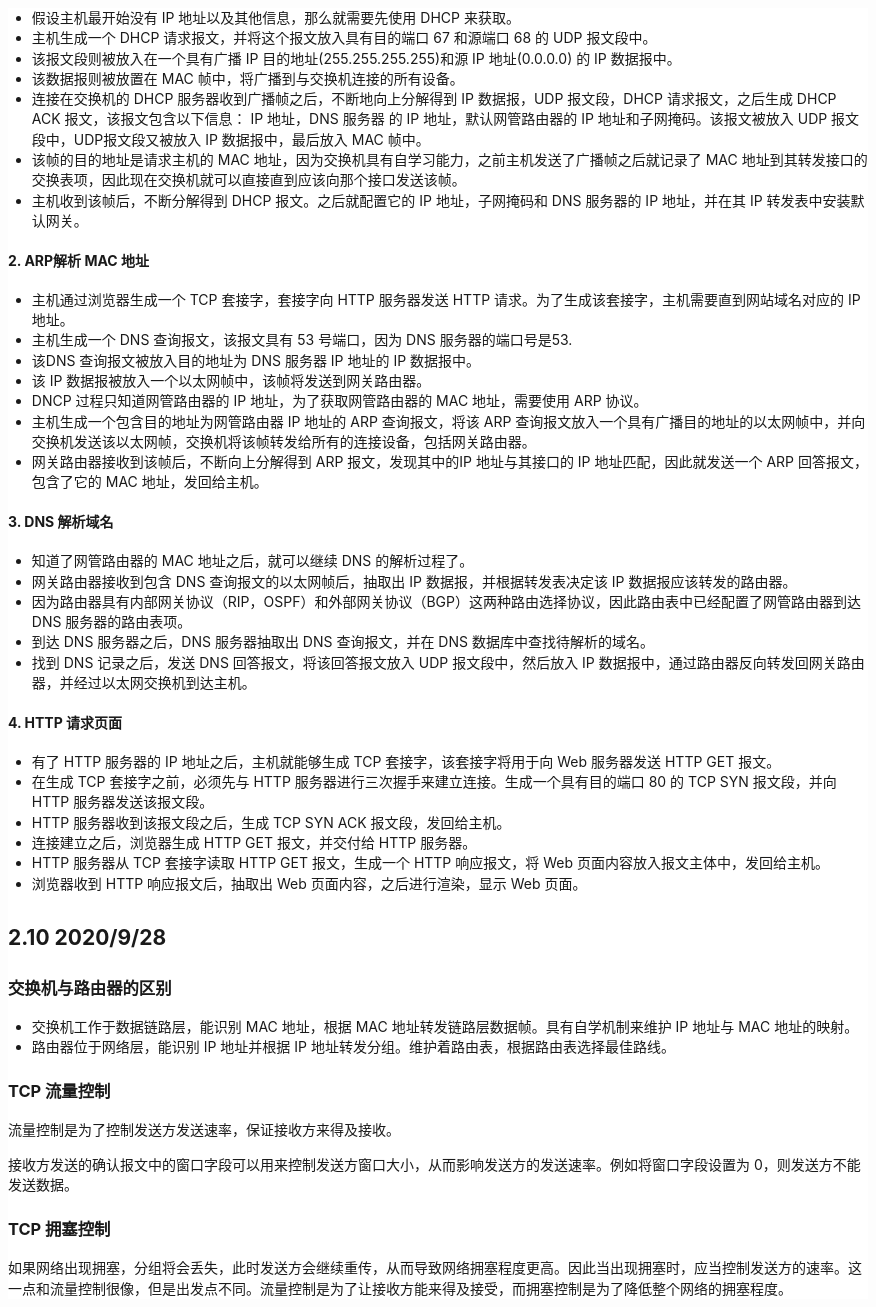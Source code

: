 - 假设主机最开始没有 IP 地址以及其他信息，那么就需要先使用 DHCP 来获取。
- 主机生成一个 DHCP 请求报文，并将这个报文放入具有目的端口 67 和源端口 68 的 UDP 报文段中。
- 该报文段则被放入在一个具有广播 IP 目的地址(255.255.255.255)和源 IP 地址(0.0.0.0) 的 IP 数据报中。
- 该数据报则被放置在 MAC 帧中，将广播到与交换机连接的所有设备。
- 连接在交换机的 DHCP 服务器收到广播帧之后，不断地向上分解得到 IP 数据报，UDP 报文段，DHCP 请求报文，之后生成 DHCP ACK 报文，该报文包含以下信息： IP 地址，DNS 服务器 的 IP 地址，默认网管路由器的 IP 地址和子网掩码。该报文被放入 UDP 报文段中，UDP报文段又被放入 IP 数据报中，最后放入 MAC 帧中。
- 该帧的目的地址是请求主机的 MAC 地址，因为交换机具有自学习能力，之前主机发送了广播帧之后就记录了 MAC 地址到其转发接口的交换表项，因此现在交换机就可以直接直到应该向那个接口发送该帧。
- 主机收到该帧后，不断分解得到 DHCP 报文。之后就配置它的 IP 地址，子网掩码和 DNS 服务器的 IP 地址，并在其 IP 转发表中安装默认网关。

#### 2. ARP解析 MAC 地址

- 主机通过浏览器生成一个 TCP 套接字，套接字向 HTTP 服务器发送 HTTP 请求。为了生成该套接字，主机需要直到网站域名对应的 IP 地址。
- 主机生成一个 DNS 查询报文，该报文具有 53 号端口，因为 DNS 服务器的端口号是53.
- 该DNS 查询报文被放入目的地址为 DNS 服务器 IP 地址的 IP 数据报中。
- 该 IP 数据报被放入一个以太网帧中，该帧将发送到网关路由器。
- DNCP 过程只知道网管路由器的 IP 地址，为了获取网管路由器的 MAC 地址，需要使用 ARP 协议。
- 主机生成一个包含目的地址为网管路由器 IP 地址的 ARP 查询报文，将该 ARP 查询报文放入一个具有广播目的地址的以太网帧中，并向交换机发送该以太网帧，交换机将该帧转发给所有的连接设备，包括网关路由器。
- 网关路由器接收到该帧后，不断向上分解得到 ARP 报文，发现其中的IP 地址与其接口的 IP 地址匹配，因此就发送一个 ARP 回答报文，包含了它的 MAC 地址，发回给主机。

#### 3. DNS 解析域名

- 知道了网管路由器的 MAC 地址之后，就可以继续 DNS 的解析过程了。
- 网关路由器接收到包含 DNS 查询报文的以太网帧后，抽取出 IP 数据报，并根据转发表决定该 IP 数据报应该转发的路由器。
- 因为路由器具有内部网关协议（RIP，OSPF）和外部网关协议（BGP）这两种路由选择协议，因此路由表中已经配置了网管路由器到达 DNS 服务器的路由表项。
- 到达 DNS 服务器之后，DNS 服务器抽取出 DNS 查询报文，并在 DNS 数据库中查找待解析的域名。
- 找到 DNS 记录之后，发送 DNS 回答报文，将该回答报文放入 UDP 报文段中，然后放入 IP 数据报中，通过路由器反向转发回网关路由器，并经过以太网交换机到达主机。

#### 4. HTTP 请求页面

- 有了 HTTP 服务器的 IP 地址之后，主机就能够生成 TCP 套接字，该套接字将用于向 Web 服务器发送 HTTP GET 报文。
- 在生成 TCP 套接字之前，必须先与 HTTP 服务器进行三次握手来建立连接。生成一个具有目的端口 80 的 TCP SYN 报文段，并向 HTTP 服务器发送该报文段。
- HTTP 服务器收到该报文段之后，生成 TCP SYN ACK 报文段，发回给主机。
- 连接建立之后，浏览器生成 HTTP GET 报文，并交付给 HTTP 服务器。
- HTTP 服务器从 TCP 套接字读取 HTTP GET 报文，生成一个 HTTP 响应报文，将 Web 页面内容放入报文主体中，发回给主机。
- 浏览器收到 HTTP 响应报文后，抽取出 Web 页面内容，之后进行渲染，显示 Web 页面。

## 2.10 2020/9/28

### 交换机与路由器的区别

- 交换机工作于数据链路层，能识别 MAC 地址，根据 MAC 地址转发链路层数据帧。具有自学机制来维护 IP 地址与 MAC 地址的映射。
- 路由器位于网络层，能识别 IP 地址并根据 IP 地址转发分组。维护着路由表，根据路由表选择最佳路线。

### TCP 流量控制

流量控制是为了控制发送方发送速率，保证接收方来得及接收。

接收方发送的确认报文中的窗口字段可以用来控制发送方窗口大小，从而影响发送方的发送速率。例如将窗口字段设置为 0，则发送方不能发送数据。

### TCP 拥塞控制

如果网络出现拥塞，分组将会丢失，此时发送方会继续重传，从而导致网络拥塞程度更高。因此当出现拥塞时，应当控制发送方的速率。这一点和流量控制很像，但是出发点不同。流量控制是为了让接收方能来得及接受，而拥塞控制是为了降低整个网络的拥塞程度。
